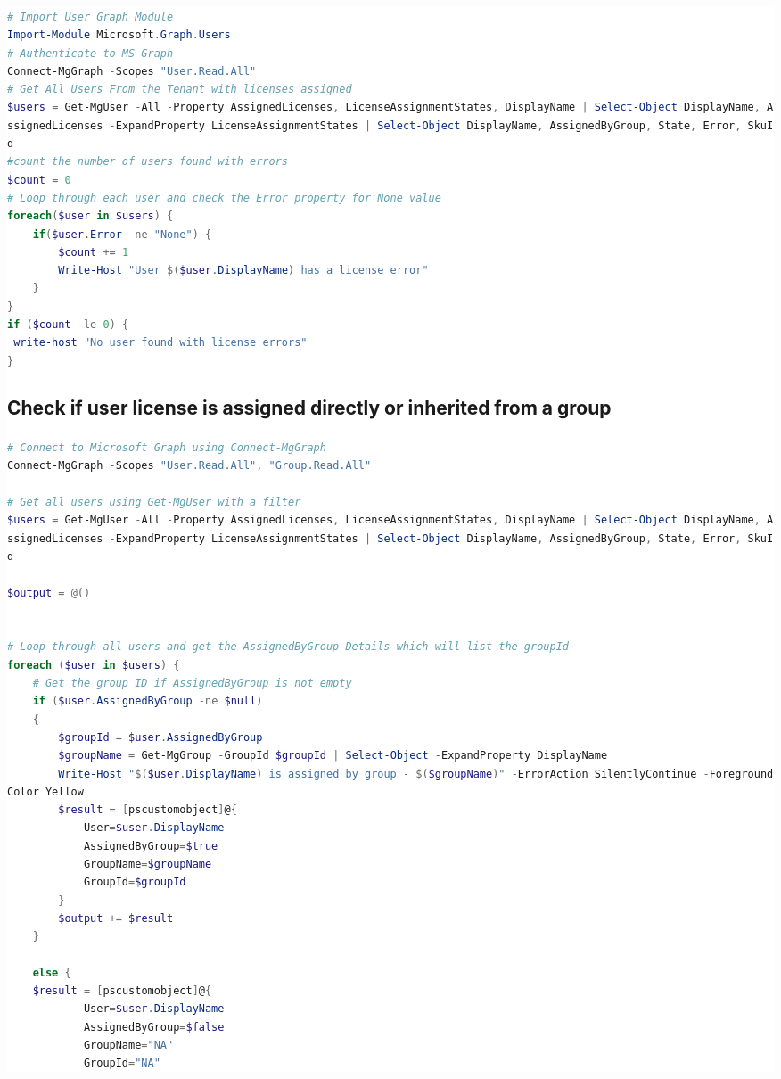 
```powershell
# Import User Graph Module
Import-Module Microsoft.Graph.Users
# Authenticate to MS Graph
Connect-MgGraph -Scopes "User.Read.All"
# Get All Users From the Tenant with licenses assigned
$users = Get-MgUser -All -Property AssignedLicenses, LicenseAssignmentStates, DisplayName | Select-Object DisplayName, AssignedLicenses -ExpandProperty LicenseAssignmentStates | Select-Object DisplayName, AssignedByGroup, State, Error, SkuId
#count the number of users found with errors
$count = 0
# Loop through each user and check the Error property for None value
foreach($user in $users) {
    if($user.Error -ne "None") {
        $count += 1
        Write-Host "User $($user.DisplayName) has a license error"
    }
}
if ($count -le 0) {
 write-host "No user found with license errors"
}
```




## Check if user license is assigned directly or inherited from a group

```powershell
# Connect to Microsoft Graph using Connect-MgGraph
Connect-MgGraph -Scopes "User.Read.All", "Group.Read.All"

# Get all users using Get-MgUser with a filter
$users = Get-MgUser -All -Property AssignedLicenses, LicenseAssignmentStates, DisplayName | Select-Object DisplayName, AssignedLicenses -ExpandProperty LicenseAssignmentStates | Select-Object DisplayName, AssignedByGroup, State, Error, SkuId

$output = @()


# Loop through all users and get the AssignedByGroup Details which will list the groupId
foreach ($user in $users) {
    # Get the group ID if AssignedByGroup is not empty
    if ($user.AssignedByGroup -ne $null)
    {
        $groupId = $user.AssignedByGroup
        $groupName = Get-MgGroup -GroupId $groupId | Select-Object -ExpandProperty DisplayName  
        Write-Host "$($user.DisplayName) is assigned by group - $($groupName)" -ErrorAction SilentlyContinue -ForegroundColor Yellow
        $result = [pscustomobject]@{
            User=$user.DisplayName
            AssignedByGroup=$true
            GroupName=$groupName
            GroupId=$groupId
        }
        $output += $result
    }

    else {
    $result = [pscustomobject]@{
            User=$user.DisplayName
            AssignedByGroup=$false
            GroupName="NA"
            GroupId="NA"
```